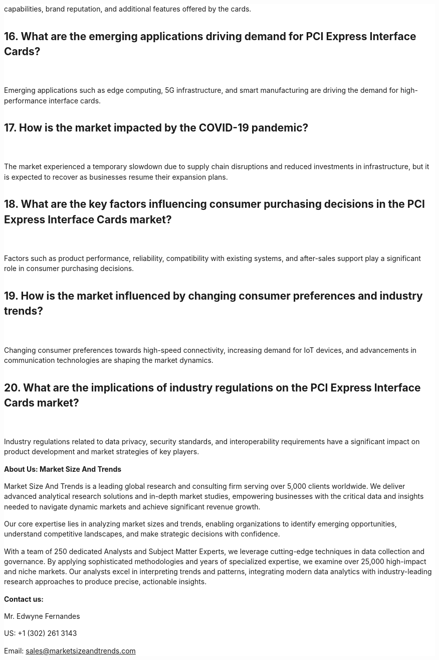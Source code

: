 capabilities, brand reputation, and additional features offered by the cards.</p><h2>16. What are the emerging applications driving demand for PCI Express Interface Cards?</h2><p>&nbsp;</p><p>Emerging applications such as edge computing, 5G infrastructure, and smart manufacturing are driving the demand for high-performance interface cards.</p><h2>17. How is the market impacted by the COVID-19 pandemic?</h2><p>&nbsp;</p><p>The market experienced a temporary slowdown due to supply chain disruptions and reduced investments in infrastructure, but it is expected to recover as businesses resume their expansion plans.</p><h2>18. What are the key factors influencing consumer purchasing decisions in the PCI Express Interface Cards market?</h2><p>&nbsp;</p><p>Factors such as product performance, reliability, compatibility with existing systems, and after-sales support play a significant role in consumer purchasing decisions.</p><h2>19. How is the market influenced by changing consumer preferences and industry trends?</h2><p>&nbsp;</p><p>Changing consumer preferences towards high-speed connectivity, increasing demand for IoT devices, and advancements in communication technologies are shaping the market dynamics.</p><h2>20. What are the implications of industry regulations on the PCI Express Interface Cards market?</h2><p>&nbsp;</p><p>Industry regulations related to data privacy, security standards, and interoperability requirements have a significant impact on product development and market strategies of key players.</p></body></html></p><p><strong>About Us:&nbsp;Market Size And Trends</strong></p><p>Market Size And Trends&nbsp;is a leading global research and consulting firm serving over 5,000 clients worldwide. We deliver advanced analytical research solutions and in-depth market studies, empowering businesses with the critical data and insights needed to navigate dynamic markets and achieve significant revenue growth.</p><p>Our core expertise lies in analyzing market sizes and trends, enabling organizations to identify emerging opportunities, understand competitive landscapes, and make strategic decisions with confidence.</p><p>With a team of 250 dedicated Analysts and Subject Matter Experts, we leverage cutting-edge techniques in data collection and governance. By applying sophisticated methodologies and years of specialized expertise, we examine over 25,000 high-impact and niche markets. Our analysts excel in interpreting trends and patterns, integrating modern data analytics with industry-leading research approaches to produce precise, actionable insights.</p><p><strong>Contact us:</strong></p><p>Mr. Edwyne Fernandes</p><p>US: +1 (302) 261 3143</p><p>Email: <a href="mailto:sales@marketsizeandtrends.com">sales@marketsizeandtrends.com</a>&nbsp;</p>
